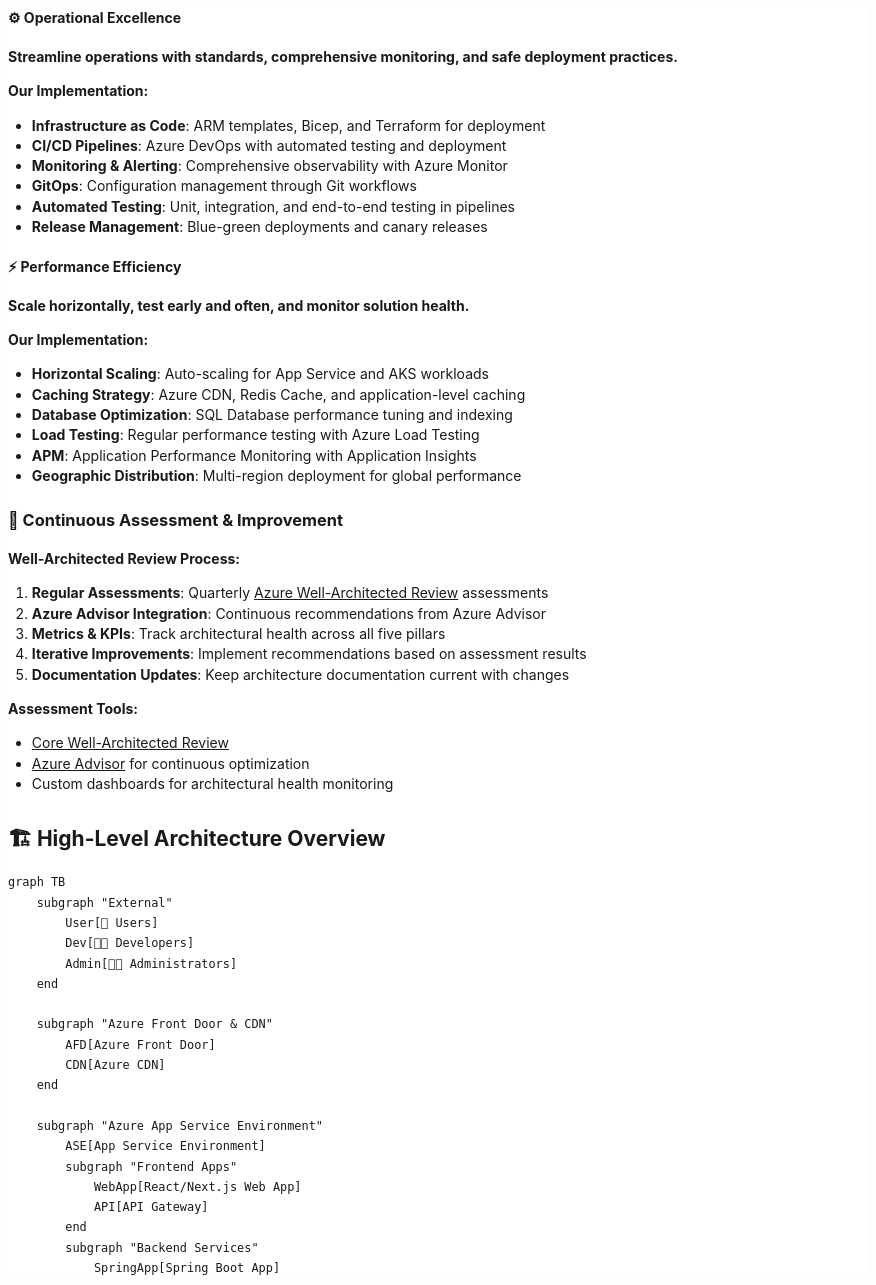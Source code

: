 #### ⚙️ Operational Excellence

**Streamline operations with standards, comprehensive monitoring, and safe deployment practices.**

**Our Implementation:**

- **Infrastructure as Code**: ARM templates, Bicep, and Terraform for deployment
- **CI/CD Pipelines**: Azure DevOps with automated testing and deployment
- **Monitoring & Alerting**: Comprehensive observability with Azure Monitor
- **GitOps**: Configuration management through Git workflows
- **Automated Testing**: Unit, integration, and end-to-end testing in pipelines
- **Release Management**: Blue-green deployments and canary releases

#### ⚡ Performance Efficiency

**Scale horizontally, test early and often, and monitor solution health.**

**Our Implementation:**

- **Horizontal Scaling**: Auto-scaling for App Service and AKS workloads
- **Caching Strategy**: Azure CDN, Redis Cache, and application-level caching
- **Database Optimization**: SQL Database performance tuning and indexing
- **Load Testing**: Regular performance testing with Azure Load Testing
- **APM**: Application Performance Monitoring with Application Insights
- **Geographic Distribution**: Multi-region deployment for global performance

### 🔄 Continuous Assessment & Improvement

**Well-Architected Review Process:**

1. **Regular Assessments**: Quarterly [Azure Well-Architected Review](https://learn.microsoft.com/en-us/assessments/azure-architecture-review/) assessments
2. **Azure Advisor Integration**: Continuous recommendations from Azure Advisor
3. **Metrics & KPIs**: Track architectural health across all five pillars
4. **Iterative Improvements**: Implement recommendations based on assessment results
5. **Documentation Updates**: Keep architecture documentation current with changes

**Assessment Tools:**

- [Core Well-Architected Review](https://learn.microsoft.com/en-us/assessments/azure-architecture-review/)
- [Azure Advisor](https://learn.microsoft.com/en-us/azure/advisor/) for continuous optimization
- Custom dashboards for architectural health monitoring

## 🏗️ High-Level Architecture Overview

```mermaid
graph TB
    subgraph "External"
        User[👤 Users]
        Dev[👨‍💻 Developers]
        Admin[👩‍💼 Administrators]
    end

    subgraph "Azure Front Door & CDN"
        AFD[Azure Front Door]
        CDN[Azure CDN]
    end

    subgraph "Azure App Service Environment"
        ASE[App Service Environment]
        subgraph "Frontend Apps"
            WebApp[React/Next.js Web App]
            API[API Gateway]
        end
        subgraph "Backend Services"
            SpringApp[Spring Boot App]
```
